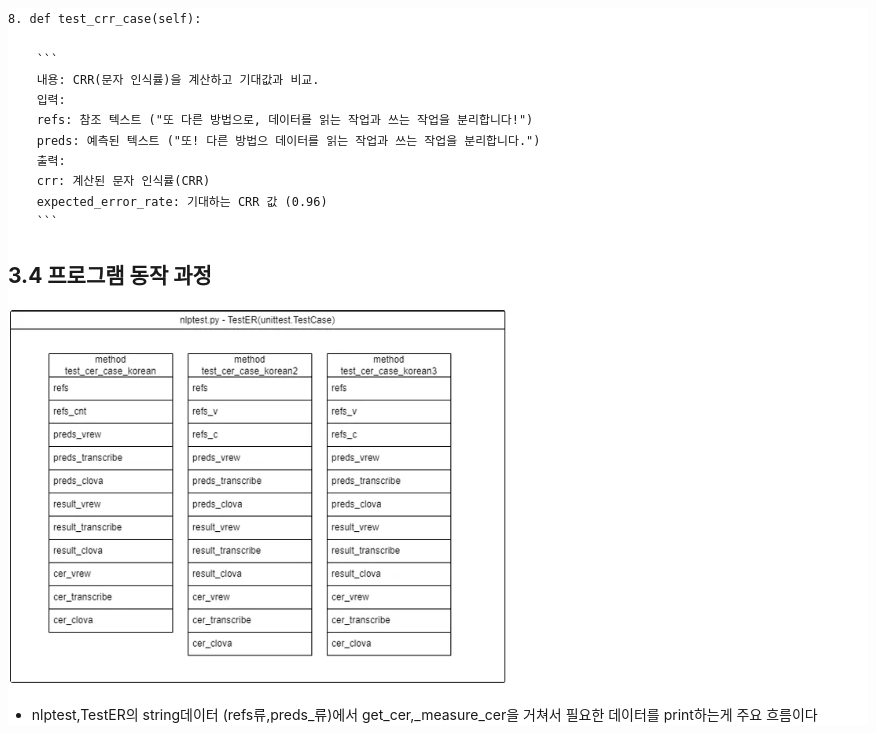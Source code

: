     8. def test_crr_case(self):
        
        ```
        내용: CRR(문자 인식률)을 계산하고 기대값과 비교.
        입력:
        refs: 참조 텍스트 ("또 다른 방법으로, 데이터를 읽는 작업과 쓰는 작업을 분리합니다!")
        preds: 예측된 텍스트 ("또! 다른 방법으 데이터를 읽는 작업과 쓰는 작업을 분리합니다.")
        출력:
        crr: 계산된 문자 인식률(CRR)
        expected_error_rate: 기대하는 CRR 값 (0.96)
        ```
        

## 3.4 프로그램 동작 과정

![alt text](readme_images/testcase.png)
- nlptest,TestER의 string데이터
(refs류,preds_류)에서 get_cer,_measure_cer을 거쳐서 필요한 데이터를 print하는게 주요 흐름이다